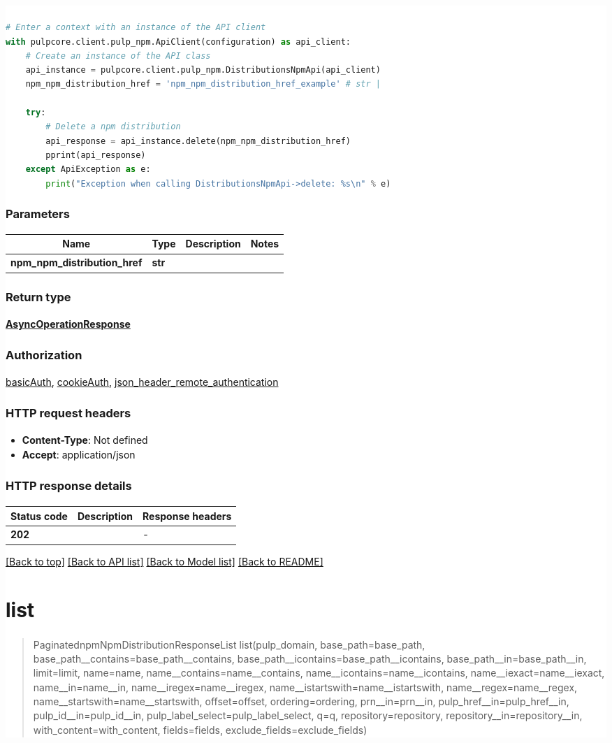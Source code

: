 ```python

# Enter a context with an instance of the API client
with pulpcore.client.pulp_npm.ApiClient(configuration) as api_client:
    # Create an instance of the API class
    api_instance = pulpcore.client.pulp_npm.DistributionsNpmApi(api_client)
    npm_npm_distribution_href = 'npm_npm_distribution_href_example' # str | 

    try:
        # Delete a npm distribution
        api_response = api_instance.delete(npm_npm_distribution_href)
        pprint(api_response)
    except ApiException as e:
        print("Exception when calling DistributionsNpmApi->delete: %s\n" % e)
```

### Parameters

Name | Type | Description  | Notes
------------- | ------------- | ------------- | -------------
 **npm_npm_distribution_href** | **str**|  | 

### Return type

[**AsyncOperationResponse**](AsyncOperationResponse.md)

### Authorization

[basicAuth](../README.md#basicAuth), [cookieAuth](../README.md#cookieAuth), [json_header_remote_authentication](../README.md#json_header_remote_authentication)

### HTTP request headers

 - **Content-Type**: Not defined
 - **Accept**: application/json

### HTTP response details
| Status code | Description | Response headers |
|-------------|-------------|------------------|
**202** |  |  -  |

[[Back to top]](#) [[Back to API list]](../README.md#documentation-for-api-endpoints) [[Back to Model list]](../README.md#documentation-for-models) [[Back to README]](../README.md)

# **list**
> PaginatednpmNpmDistributionResponseList list(pulp_domain, base_path=base_path, base_path__contains=base_path__contains, base_path__icontains=base_path__icontains, base_path__in=base_path__in, limit=limit, name=name, name__contains=name__contains, name__icontains=name__icontains, name__iexact=name__iexact, name__in=name__in, name__iregex=name__iregex, name__istartswith=name__istartswith, name__regex=name__regex, name__startswith=name__startswith, offset=offset, ordering=ordering, prn__in=prn__in, pulp_href__in=pulp_href__in, pulp_id__in=pulp_id__in, pulp_label_select=pulp_label_select, q=q, repository=repository, repository__in=repository__in, with_content=with_content, fields=fields, exclude_fields=exclude_fields)
